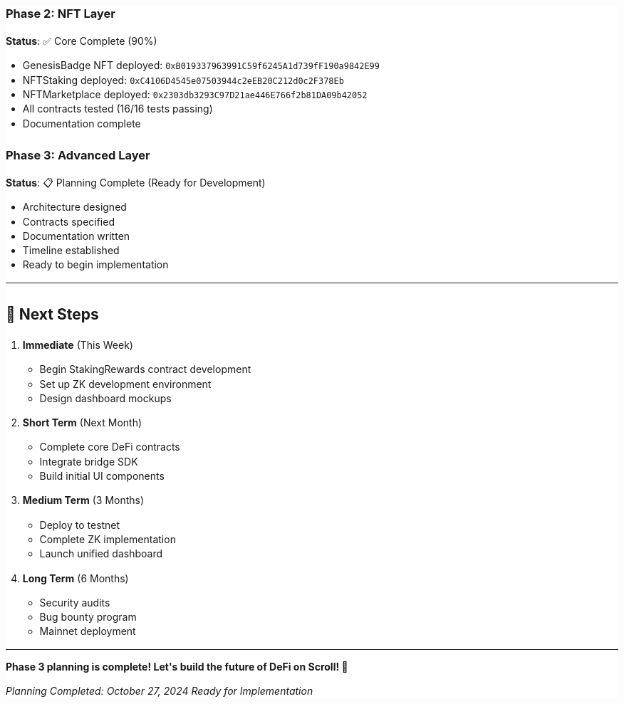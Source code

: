### Phase 2: NFT Layer
**Status**: ✅ Core Complete (90%)
- GenesisBadge NFT deployed: `0xB019337963991C59f6245A1d739fF190a9842E99`
- NFTStaking deployed: `0xC4106D4545e07503944c2eEB20C212d0c2F378Eb`
- NFTMarketplace deployed: `0x2303db3293C97D21ae446E766f2b81DA09b42052`
- All contracts tested (16/16 tests passing)
- Documentation complete

### Phase 3: Advanced Layer
**Status**: 📋 Planning Complete (Ready for Development)
- Architecture designed
- Contracts specified
- Documentation written
- Timeline established
- Ready to begin implementation

---

## 🎯 Next Steps

1. **Immediate** (This Week)
   - Begin StakingRewards contract development
   - Set up ZK development environment
   - Design dashboard mockups

2. **Short Term** (Next Month)
   - Complete core DeFi contracts
   - Integrate bridge SDK
   - Build initial UI components

3. **Medium Term** (3 Months)
   - Deploy to testnet
   - Complete ZK implementation
   - Launch unified dashboard

4. **Long Term** (6 Months)
   - Security audits
   - Bug bounty program
   - Mainnet deployment

---

**Phase 3 planning is complete! Let's build the future of DeFi on Scroll! 🚀**

*Planning Completed: October 27, 2024*
*Ready for Implementation*
